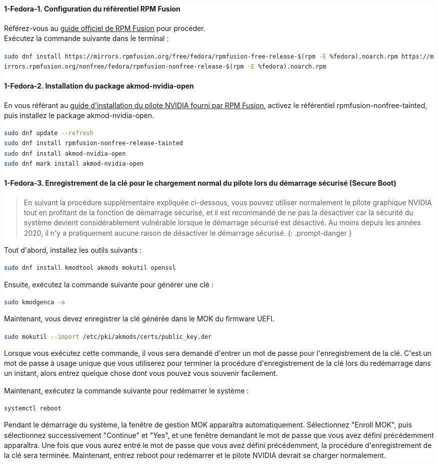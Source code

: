 #### 1-Fedora-1. Configuration du référentiel RPM Fusion  
Référez-vous au [guide officiel de RPM Fusion](https://rpmfusion.org/Configuration) pour procéder.  
Exécutez la commande suivante dans le terminal :
```bash
sudo dnf install https://mirrors.rpmfusion.org/free/fedora/rpmfusion-free-release-$(rpm -E %fedora).noarch.rpm https://mirrors.rpmfusion.org/nonfree/fedora/rpmfusion-nonfree-release-$(rpm -E %fedora).noarch.rpm
```

#### 1-Fedora-2. Installation du package akmod-nvidia-open  
En vous référant au [guide d'installation du pilote NVIDIA fourni par RPM Fusion](https://rpmfusion.org/Howto/NVIDIA?highlight=%28%5CbCategoryHowto%5Cb%29#Kernel_Open), 
activez le référentiel rpmfusion-nonfree-tainted, puis installez le package akmod-nvidia-open.
```bash
sudo dnf update --refresh
sudo dnf install rpmfusion-nonfree-release-tainted
sudo dnf install akmod-nvidia-open
sudo dnf mark install akmod-nvidia-open
```

#### 1-Fedora-3. Enregistrement de la clé pour le chargement normal du pilote lors du démarrage sécurisé (Secure Boot)  

> En suivant la procédure supplémentaire expliquée ci-dessous, vous pouvez utiliser normalement le pilote graphique NVIDIA tout en profitant de la fonction de démarrage sécurisé, et il est recommandé de ne pas la désactiver car la sécurité du système devient considérablement vulnérable lorsque le démarrage sécurisé est désactivé. Au moins depuis les années 2020, il n'y a pratiquement aucune raison de désactiver le démarrage sécurisé.
{: .prompt-danger }

Tout d'abord, installez les outils suivants :
```bash
sudo dnf install kmodtool akmods mokutil openssl
```

Ensuite, exécutez la commande suivante pour générer une clé :
```bash
sudo kmodgenca -a
```
Maintenant, vous devez enregistrer la clé générée dans le MOK du firmware UEFI.
```bash
sudo mokutil --import /etc/pki/akmods/certs/public_key.der
```
Lorsque vous exécutez cette commande, il vous sera demandé d'entrer un mot de passe pour l'enregistrement de la clé. C'est un mot de passe à usage unique que vous utiliserez pour terminer la procédure d'enregistrement de la clé lors du redémarrage dans un instant, alors entrez quelque chose dont vous pouvez vous souvenir facilement.

Maintenant, exécutez la commande suivante pour redémarrer le système :
```bash
systemctl reboot
```
Pendant le démarrage du système, la fenêtre de gestion MOK apparaîtra automatiquement. Sélectionnez "Enroll MOK", puis sélectionnez successivement "Continue" et "Yes", et une fenêtre demandant le mot de passe que vous avez défini précédemment apparaîtra. Une fois que vous aurez entré le mot de passe que vous avez défini précédemment, la procédure d'enregistrement de la clé sera terminée. Maintenant, entrez reboot pour redémarrer et le pilote NVIDIA devrait se charger normalement.

